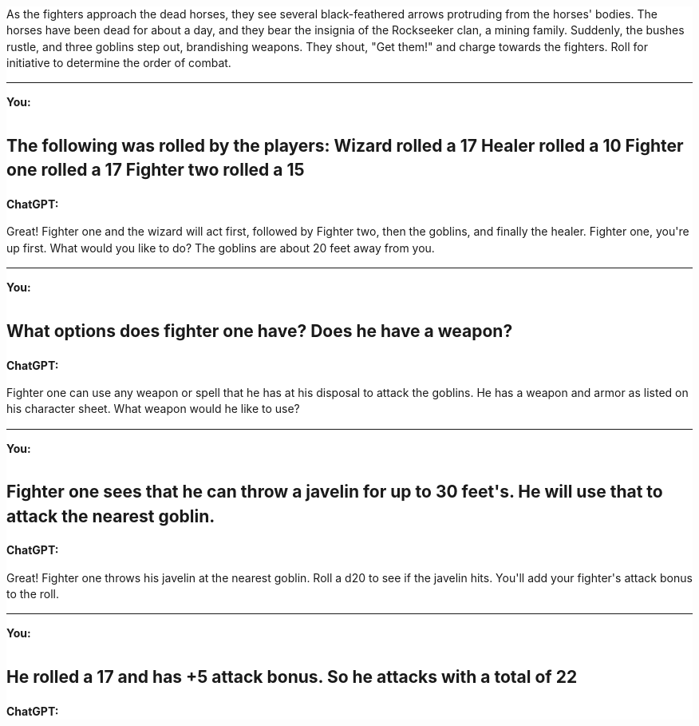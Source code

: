 
As the fighters approach the dead horses, they see several black-feathered arrows protruding from the horses' bodies. The horses have been dead for about a day, and they bear the insignia of the Rockseeker clan, a mining family.
Suddenly, the bushes rustle, and three goblins step out, brandishing weapons. They shout, "Get them!" and charge towards the fighters.
Roll for initiative to determine the order of combat.

------------------
**You:**


The following was rolled by the players:
Wizard rolled a 17
Healer rolled a 10
Fighter one rolled a 17
Fighter two rolled a 15
------------------
**ChatGPT:**


Great! Fighter one and the wizard will act first, followed by Fighter two, then the goblins, and finally the healer.
Fighter one, you're up first. What would you like to do? The goblins are about 20 feet away from you.

------------------
**You:**


What options does fighter one have? Does he have a weapon?
------------------
**ChatGPT:**


Fighter one can use any weapon or spell that he has at his disposal to attack the goblins. He has a weapon and armor as listed on his character sheet. What weapon would he like to use?

------------------
**You:**


Fighter one sees that he can throw a javelin for up to 30 feet's. He will use that to attack the nearest goblin.
------------------
**ChatGPT:**


Great! Fighter one throws his javelin at the nearest goblin. Roll a d20 to see if the javelin hits. You'll add your fighter's attack bonus to the roll.

------------------
**You:**


He rolled a 17 and has +5 attack bonus. So he attacks with a total of 22
------------------
**ChatGPT:**
